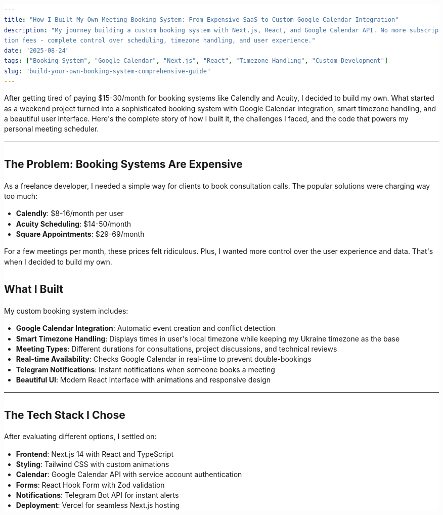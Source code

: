 ```yaml
---
title: "How I Built My Own Meeting Booking System: From Expensive SaaS to Custom Google Calendar Integration"
description: "My journey building a custom booking system with Next.js, React, and Google Calendar API. No more subscription fees - complete control over scheduling, timezone handling, and user experience."
date: "2025-08-24"
tags: ["Booking System", "Google Calendar", "Next.js", "React", "Timezone Handling", "Custom Development"]
slug: "build-your-own-booking-system-comprehensive-guide"
---
```


After getting tired of paying $15-30/month for booking systems like Calendly and Acuity, I decided to build my own. What started as a weekend project turned into a sophisticated booking system with Google Calendar integration, smart timezone handling, and a beautiful user interface. Here's the complete story of how I built it, the challenges I faced, and the code that powers my personal meeting scheduler.

---

## The Problem: Booking Systems Are Expensive

As a freelance developer, I needed a simple way for clients to book consultation calls. The popular solutions were charging way too much:

- **Calendly**: $8-16/month per user  
- **Acuity Scheduling**: $14-50/month
- **Square Appointments**: $29-69/month

For a few meetings per month, these prices felt ridiculous. Plus, I wanted more control over the user experience and data. That's when I decided to build my own.

## What I Built

My custom booking system includes:
- **Google Calendar Integration**: Automatic event creation and conflict detection
- **Smart Timezone Handling**: Displays times in user's local timezone while keeping my Ukraine timezone as the base
- **Meeting Types**: Different durations for consultations, project discussions, and technical reviews
- **Real-time Availability**: Checks Google Calendar in real-time to prevent double-bookings
- **Telegram Notifications**: Instant notifications when someone books a meeting
- **Beautiful UI**: Modern React interface with animations and responsive design

---

## The Tech Stack I Chose

After evaluating different options, I settled on:

- **Frontend**: Next.js 14 with React and TypeScript
- **Styling**: Tailwind CSS with custom animations  
- **Calendar**: Google Calendar API with service account authentication
- **Forms**: React Hook Form with Zod validation
- **Notifications**: Telegram Bot API for instant alerts
- **Deployment**: Vercel for seamless Next.js hosting
